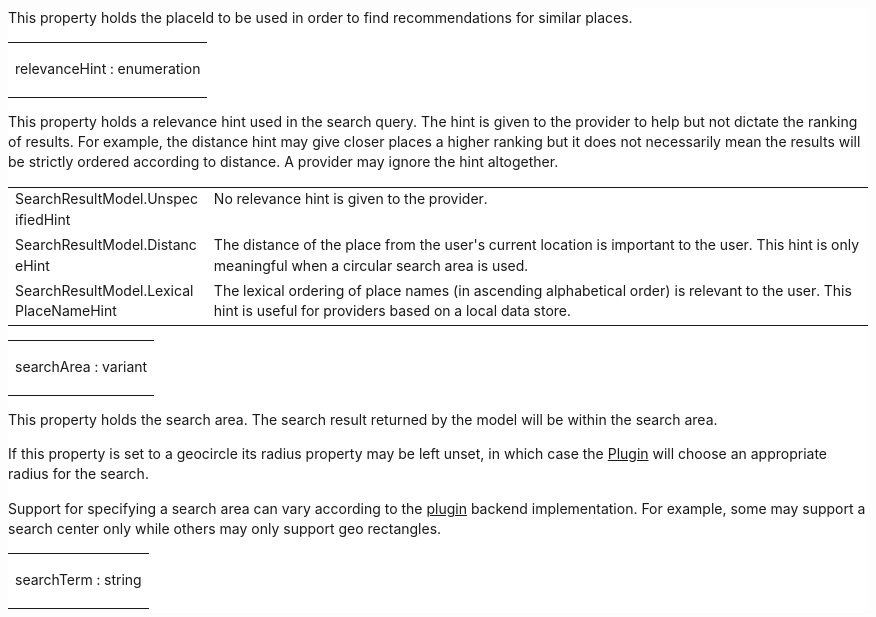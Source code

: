 This property holds the placeId to be used in order to find recommendations for similar places.

<table>
<colgroup>
<col width="100%" />
</colgroup>
<tbody>
<tr class="odd">
<td><p><span id="relevanceHint-prop"></span><span class="name">relevanceHint</span> : <span class="type">enumeration</span></p></td>
</tr>
</tbody>
</table>

This property holds a relevance hint used in the search query. The hint is given to the provider to help but not dictate the ranking of results. For example, the distance hint may give closer places a higher ranking but it does not necessarily mean the results will be strictly ordered according to distance. A provider may ignore the hint altogether.

|                                        |                                                                                                                                                               |
|----------------------------------------|---------------------------------------------------------------------------------------------------------------------------------------------------------------|
| SearchResultModel.UnspecifiedHint      | No relevance hint is given to the provider.                                                                                                                   |
| SearchResultModel.DistanceHint         | The distance of the place from the user's current location is important to the user. This hint is only meaningful when a circular search area is used.        |
| SearchResultModel.LexicalPlaceNameHint | The lexical ordering of place names (in ascending alphabetical order) is relevant to the user. This hint is useful for providers based on a local data store. |

<table>
<colgroup>
<col width="100%" />
</colgroup>
<tbody>
<tr class="odd">
<td><p><span id="searchArea-prop"></span><span class="name">searchArea</span> : <span class="type">variant</span></p></td>
</tr>
</tbody>
</table>

This property holds the search area. The search result returned by the model will be within the search area.

If this property is set to a geocircle its radius property may be left unset, in which case the [Plugin](../QtLocation.location-places-qml/index.html#plugin) will choose an appropriate radius for the search.

Support for specifying a search area can vary according to the [plugin](../QtLocation.location-places-qml/index.html#plugin) backend implementation. For example, some may support a search center only while others may only support geo rectangles.

<table>
<colgroup>
<col width="100%" />
</colgroup>
<tbody>
<tr class="odd">
<td><p><span id="searchTerm-prop"></span><span class="name">searchTerm</span> : <span class="type">string</span></p></td>
</tr>
</tbody>
</table>
